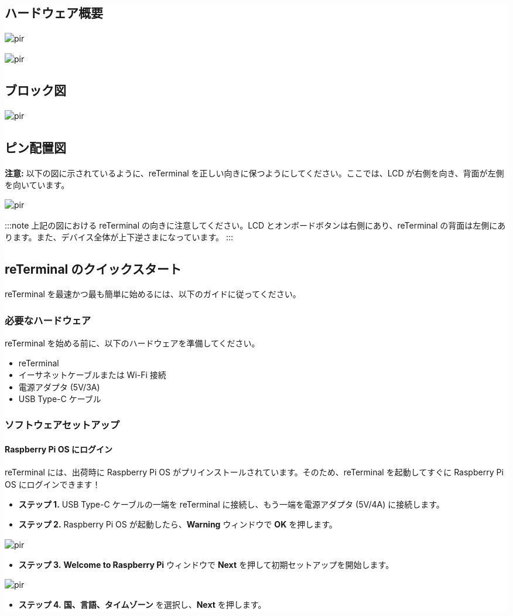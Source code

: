 ## ハードウェア概要

<p style={{textAlign: 'center'}}><img src="https://files.seeedstudio.com/wiki/ReTerminal/HW_overview.png" alt="pir" width="1000" height="auto"/></p>

<p style={{textAlign: 'center'}}><img src="https://files.seeedstudio.com/wiki/ReTerminal/hw-overview-internal-v1.3.jpg" alt="pir" width="1000" height="auto"/></p>

## ブロック図

<p style={{textAlign: 'center'}}><img src="https://files.seeedstudio.com/wiki/ReTerminal/reTerminal_block_diagram-v1.3.png" alt="pir" width="1000" height="auto"/></p>

## ピン配置図

**注意:** 以下の図に示されているように、reTerminal を正しい向きに保つようにしてください。ここでは、LCD が右側を向き、背面が左側を向いています。

<p style={{textAlign: 'center'}}><img src="https://files.seeedstudio.com/wiki/ReTerminal/pinout-v2.jpg" alt="pir" width="1000" height="auto"/></p>

:::note
上記の図における reTerminal の向きに注意してください。LCD とオンボードボタンは右側にあり、reTerminal の背面は左側にあります。また、デバイス全体が上下逆さまになっています。
:::

## reTerminal のクイックスタート

reTerminal を最速かつ最も簡単に始めるには、以下のガイドに従ってください。

### 必要なハードウェア

reTerminal を始める前に、以下のハードウェアを準備してください。

- reTerminal
- イーサネットケーブルまたは Wi-Fi 接続
- 電源アダプタ (5V/3A)
- USB Type-C ケーブル

### ソフトウェアセットアップ

#### Raspberry Pi OS にログイン

reTerminal には、出荷時に Raspberry Pi OS がプリインストールされています。そのため、reTerminal を起動してすぐに Raspberry Pi OS にログインできます！

- **ステップ 1.** USB Type-C ケーブルの一端を reTerminal に接続し、もう一端を電源アダプタ (5V/4A) に接続します。

- **ステップ 2.** Raspberry Pi OS が起動したら、**Warning** ウィンドウで **OK** を押します。

<p style={{textAlign: 'center'}}><img src="https://files.seeedstudio.com/wiki/ReTerminal/wiki1/setup-1-new-1.png" alt="pir" width="800" height="auto"/></p>

- **ステップ 3.** **Welcome to Raspberry Pi** ウィンドウで **Next** を押して初期セットアップを開始します。

<p style={{textAlign: 'center'}}><img src="https://files.seeedstudio.com/wiki/ReTerminal/wiki1/setup-2-new.png" alt="pir" width="400" height="auto"/></p>

- **ステップ 4.** **国、言語、タイムゾーン** を選択し、**Next** を押します。
